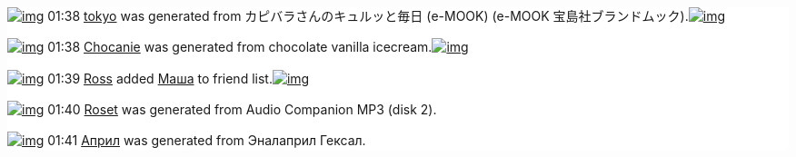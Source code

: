 [![img](http://www.deviantsart.com/17v90hv.png)](http://www.barcodekanojo.com/kanojo/2915971/tokyo) 01:38 [tokyo](http://www.barcodekanojo.com/kanojo/2915971/tokyo) was generated from カピバラさんのキュルッと毎日 (e-MOOK) (e-MOOK 宝島社ブランドムック).[![img](http://www.deviantsart.com/2mrel8u.jpeg)](http://www.barcodekanojo.com/product_images/barcode/5554176/1399221467/%E3%82%AB%E3%83%94%E3%83%90%E3%83%A9%E3%81%95%E3%82%93%E3%81%AE%E3%82%AD%E3%83%A5%E3%83%AB%E3%83%83%E3%81%A8%E6%AF%8E%E6%97%A5%20%28e-MOOK%29%20%28e-MOOK%20%E5%AE%9D%E5%B3%B6%E7%A4%BE%E3%83%96%E3%83%A9%E3%83%B3%E3%83%89%E3%83%A0%E3%83%83%E3%82%AF%29.jpg) 

[![img](http://www.deviantsart.com/9plq7n.png)](http://www.barcodekanojo.com/kanojo/2915972/Chocanie) 01:38 [Chocanie](http://www.barcodekanojo.com/kanojo/2915972/Chocanie) was generated from chocolate vanilla icecream.[![img](http://www.deviantsart.com/1ftuqrh.jpeg)](http://www.barcodekanojo.com/product_images/barcode/5554177/1399221532/chocolate%20vanilla%20icecream.jpg) 

[![img](http://www.deviantsart.com/14fse7b.jpeg)](http://www.barcodekanojo.com/user/423137/Ross) 01:39 [Ross](http://www.barcodekanojo.com/user/423137/Ross) added [Маша](http://www.barcodekanojo.com/kanojo/2828595/%D0%9C%D0%B0%D1%88%D0%B0) to friend list.[![img](http://www.deviantsart.com/16tiqkc.png)](http://www.barcodekanojo.com/kanojo/2828595/%D0%9C%D0%B0%D1%88%D0%B0) 

[![img](http://www.deviantsart.com/o7q1uv.png)](http://www.barcodekanojo.com/kanojo/2915973/Roset) 01:40 [Roset](http://www.barcodekanojo.com/kanojo/2915973/Roset) was generated from Audio Companion MP3 (disk 2).

[![img](http://www.deviantsart.com/1td77em.png)](http://www.barcodekanojo.com/kanojo/2915974/%D0%90%D0%BF%D1%80%D0%B8%D0%BB) 01:41 [Април](http://www.barcodekanojo.com/kanojo/2915974/%D0%90%D0%BF%D1%80%D0%B8%D0%BB) was generated from Эналаприл Гексал.

